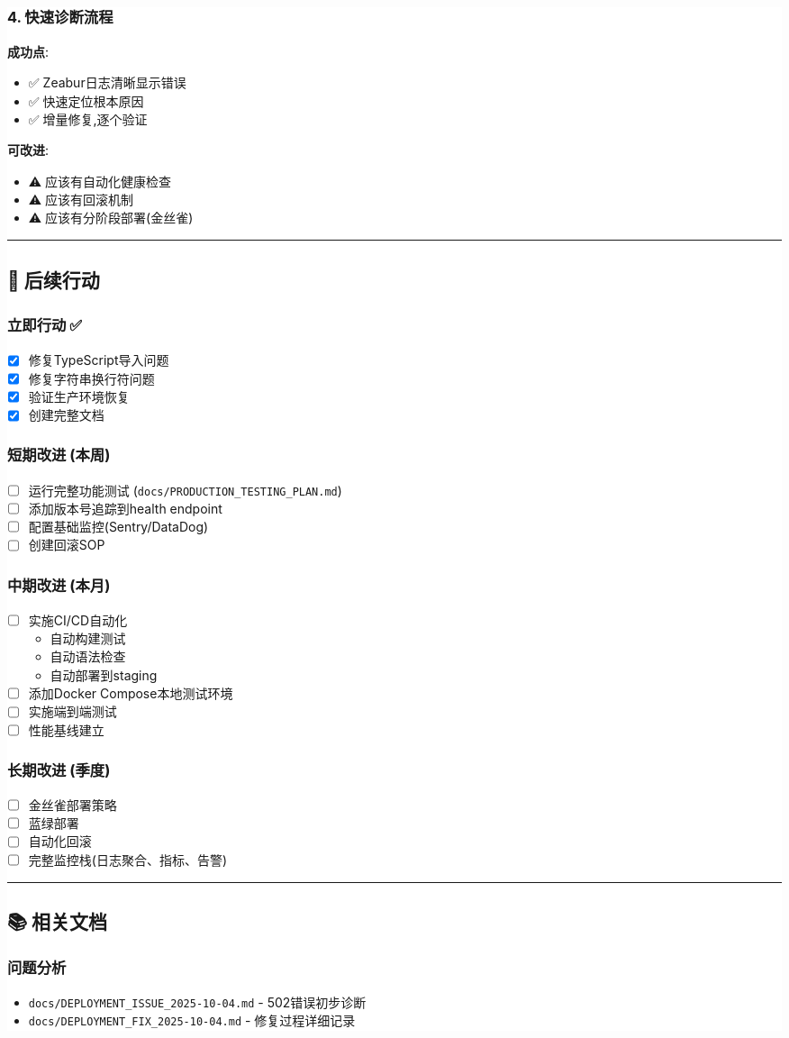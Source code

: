 ### 4. 快速诊断流程

**成功点**:
- ✅ Zeabur日志清晰显示错误
- ✅ 快速定位根本原因
- ✅ 增量修复,逐个验证

**可改进**:
- ⚠️ 应该有自动化健康检查
- ⚠️ 应该有回滚机制
- ⚠️ 应该有分阶段部署(金丝雀)

---

## 📝 后续行动

### 立即行动 ✅

- [x] 修复TypeScript导入问题
- [x] 修复字符串换行符问题
- [x] 验证生产环境恢复
- [x] 创建完整文档

### 短期改进 (本周)

- [ ] 运行完整功能测试 (`docs/PRODUCTION_TESTING_PLAN.md`)
- [ ] 添加版本号追踪到health endpoint
- [ ] 配置基础监控(Sentry/DataDog)
- [ ] 创建回滚SOP

### 中期改进 (本月)

- [ ] 实施CI/CD自动化
  - 自动构建测试
  - 自动语法检查
  - 自动部署到staging
- [ ] 添加Docker Compose本地测试环境
- [ ] 实施端到端测试
- [ ] 性能基线建立

### 长期改进 (季度)

- [ ] 金丝雀部署策略
- [ ] 蓝绿部署
- [ ] 自动化回滚
- [ ] 完整监控栈(日志聚合、指标、告警)

---

## 📚 相关文档

### 问题分析
- `docs/DEPLOYMENT_ISSUE_2025-10-04.md` - 502错误初步诊断
- `docs/DEPLOYMENT_FIX_2025-10-04.md` - 修复过程详细记录
